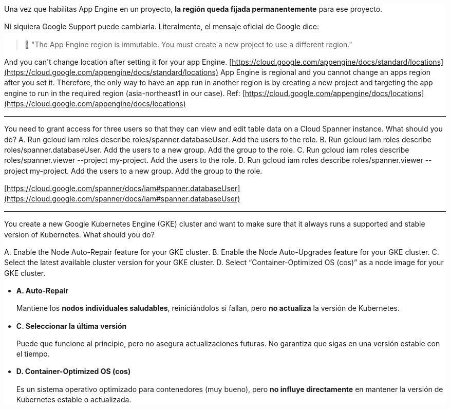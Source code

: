 Una vez que habilitas App Engine en un proyecto, **la región queda fijada permanentemente** para ese proyecto.

Ni siquiera Google Support puede cambiarla. Literalmente, el mensaje oficial de Google dice:

> 🛑 "The App Engine region is immutable. You must create a new project to use a different region."
> 

And you can't change location after setting it for your app Engine.
[https://cloud.google.com/appengine/docs/standard/locations](https://cloud.google.com/appengine/docs/standard/locations)
App Engine is regional and you cannot change an apps region after you set it. Therefore, the only way to have an app run in another region is by creating a new project and targeting the app engine to run in the required region (asia-northeast1 in our case).
Ref: [https://cloud.google.com/appengine/docs/locations](https://cloud.google.com/appengine/docs/locations)

---

You need to grant access for three users so that they can view and edit table data on a Cloud Spanner instance. What should you do?
A. Run gcloud iam roles describe roles/spanner.databaseUser. Add the users to the role.
B. Run gcloud iam roles describe roles/spanner.databaseUser. Add the users to a new group. Add the group to the role.
C. Run gcloud iam roles describe roles/spanner.viewer --project my-project. Add the users to the role.
D. Run gcloud iam roles describe roles/spanner.viewer --project my-project. Add the users to a new group. Add the group to the role.

[https://cloud.google.com/spanner/docs/iam#spanner.databaseUser](https://cloud.google.com/spanner/docs/iam#spanner.databaseUser)

---

You create a new Google Kubernetes Engine (GKE) cluster and want to make sure that it always runs a supported and stable version of Kubernetes. What should you do?

A. Enable the Node Auto-Repair feature for your GKE cluster.
B. Enable the Node Auto-Upgrades feature for your GKE cluster.
C. Select the latest available cluster version for your GKE cluster.
D. Select “Container-Optimized OS (cos)” as a node image for your GKE cluster.

- **A. Auto-Repair**
    
    Mantiene los **nodos individuales saludables**, reiniciándolos si fallan, pero **no actualiza** la versión de Kubernetes.
    
- **C. Seleccionar la última versión**
    
    Puede que funcione al principio, pero no asegura actualizaciones futuras. No garantiza que sigas en una versión estable con el tiempo.
    
- **D. Container-Optimized OS (cos)**
    
    Es un sistema operativo optimizado para contenedores (muy bueno), pero **no influye directamente** en mantener la versión de Kubernetes estable o actualizada.
    
